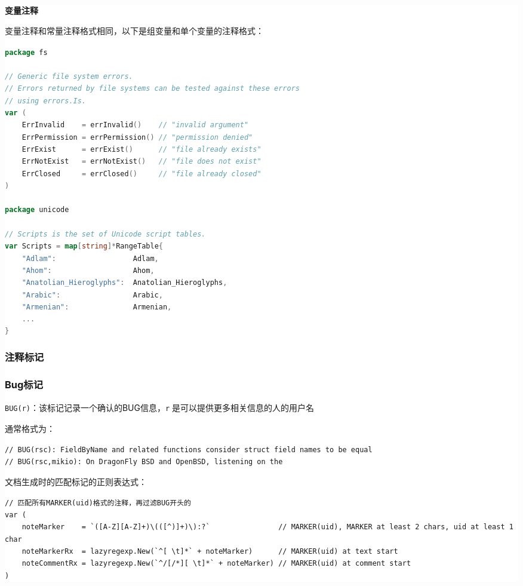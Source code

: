 **变量注释**

变量注释和常量注释格式相同，以下是组变量和单个变量的注释格式：

```go
package fs

// Generic file system errors.
// Errors returned by file systems can be tested against these errors
// using errors.Is.
var (
    ErrInvalid    = errInvalid()    // "invalid argument"
    ErrPermission = errPermission() // "permission denied"
    ErrExist      = errExist()      // "file already exists"
    ErrNotExist   = errNotExist()   // "file does not exist"
    ErrClosed     = errClosed()     // "file already closed"
)

package unicode

// Scripts is the set of Unicode script tables.
var Scripts = map[string]*RangeTable{
    "Adlam":                  Adlam,
    "Ahom":                   Ahom,
    "Anatolian_Hieroglyphs":  Anatolian_Hieroglyphs,
    "Arabic":                 Arabic,
    "Armenian":               Armenian,
    ...
}
```

### 注释标记

### Bug标记

`BUG(r)`：该标记记录一个确认的BUG信息，`r` 是可以提供更多相关信息的人的用户名

通常格式为：

```
// BUG(rsc): FieldByName and related functions consider struct field names to be equal
// BUG(rsc,mikio): On DragonFly BSD and OpenBSD, listening on the
```

文档生成时的匹配标记的正则表达式：

```
// 匹配所有MARKER(uid)格式的注释，再过滤BUG开头的
var (
	noteMarker    = `([A-Z][A-Z]+)\(([^)]+)\):?`                // MARKER(uid), MARKER at least 2 chars, uid at least 1 char
	noteMarkerRx  = lazyregexp.New(`^[ \t]*` + noteMarker)      // MARKER(uid) at text start
	noteCommentRx = lazyregexp.New(`^/[/*][ \t]*` + noteMarker) // MARKER(uid) at comment start
)
```


[ZIP specification]: https://www.pkware.com/appnote
[ZIP2 specification]: https://www.pkware.com/appnote
[ZIP3 specification]: https://www.pkware.com/appnote